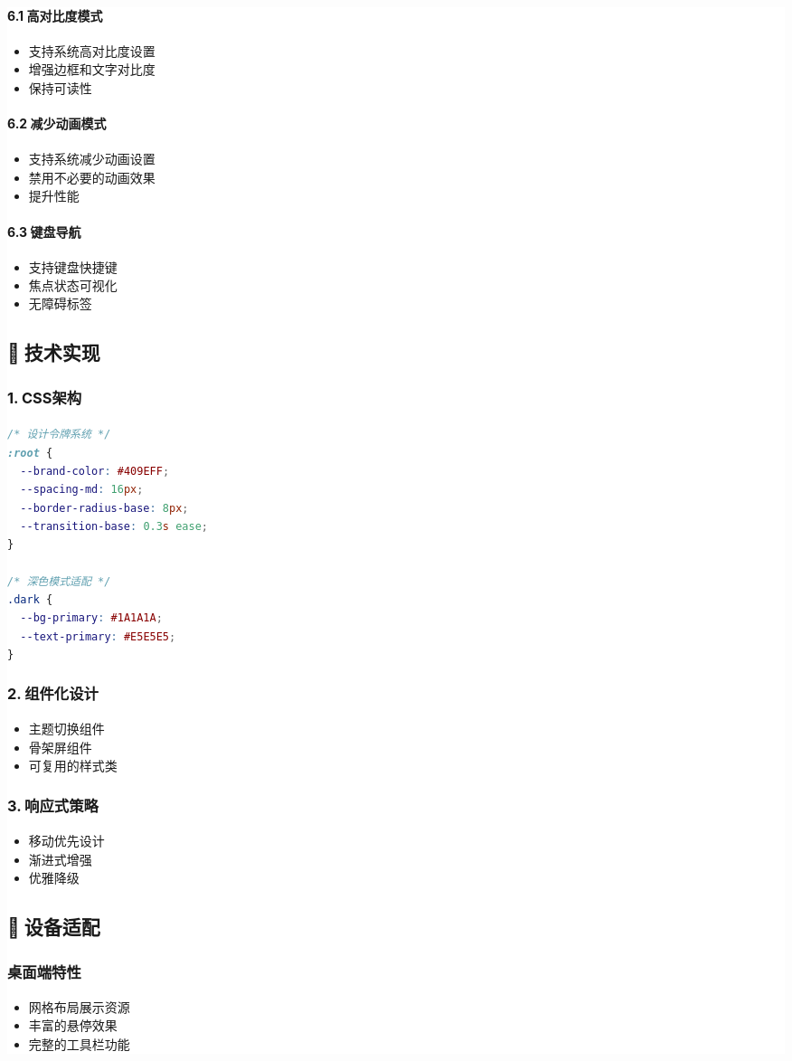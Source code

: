 #### 6.1 高对比度模式
- 支持系统高对比度设置
- 增强边框和文字对比度
- 保持可读性

#### 6.2 减少动画模式
- 支持系统减少动画设置
- 禁用不必要的动画效果
- 提升性能

#### 6.3 键盘导航
- 支持键盘快捷键
- 焦点状态可视化
- 无障碍标签

## 🎯 技术实现

### 1. CSS架构
```css
/* 设计令牌系统 */
:root {
  --brand-color: #409EFF;
  --spacing-md: 16px;
  --border-radius-base: 8px;
  --transition-base: 0.3s ease;
}

/* 深色模式适配 */
.dark {
  --bg-primary: #1A1A1A;
  --text-primary: #E5E5E5;
}
```

### 2. 组件化设计
- 主题切换组件
- 骨架屏组件
- 可复用的样式类

### 3. 响应式策略
- 移动优先设计
- 渐进式增强
- 优雅降级

## 📱 设备适配

### 桌面端特性
- 网格布局展示资源
- 丰富的悬停效果
- 完整的工具栏功能
